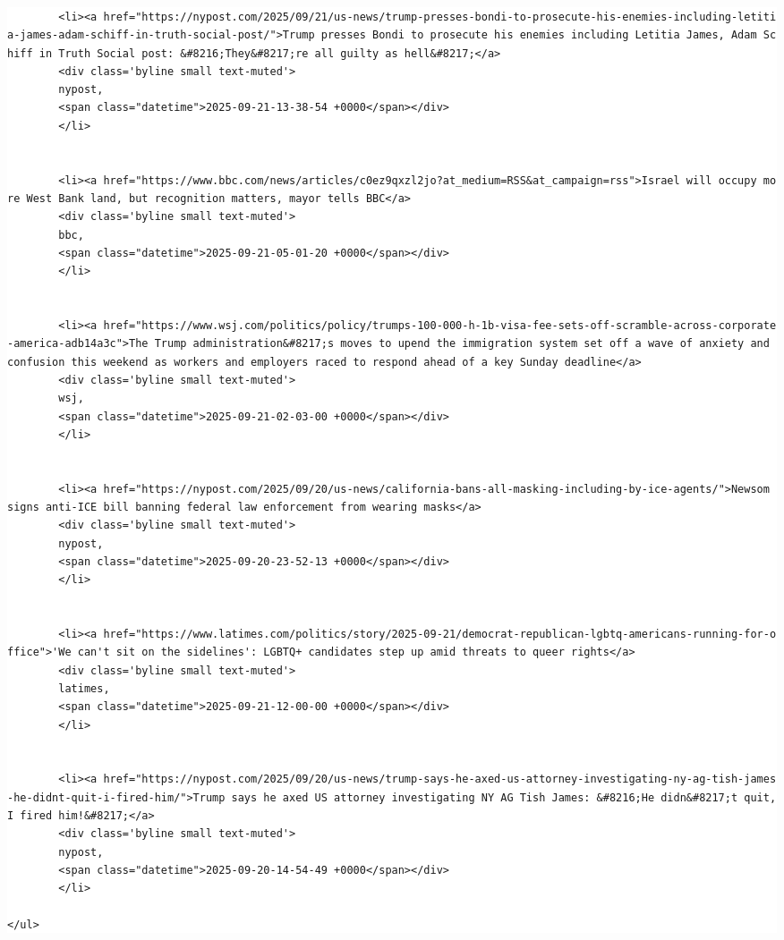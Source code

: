 
            <li><a href="https://nypost.com/2025/09/21/us-news/trump-presses-bondi-to-prosecute-his-enemies-including-letitia-james-adam-schiff-in-truth-social-post/">Trump presses Bondi to prosecute his enemies including Letitia James, Adam Schiff in Truth Social post: &#8216;They&#8217;re all guilty as hell&#8217;</a>
            <div class='byline small text-muted'>
            nypost, 
            <span class="datetime">2025-09-21-13-38-54 +0000</span></div>
            </li>
        

            <li><a href="https://www.bbc.com/news/articles/c0ez9qxzl2jo?at_medium=RSS&at_campaign=rss">Israel will occupy more West Bank land, but recognition matters, mayor tells BBC</a>
            <div class='byline small text-muted'>
            bbc, 
            <span class="datetime">2025-09-21-05-01-20 +0000</span></div>
            </li>
        

            <li><a href="https://www.wsj.com/politics/policy/trumps-100-000-h-1b-visa-fee-sets-off-scramble-across-corporate-america-adb14a3c">The Trump administration&#8217;s moves to upend the immigration system set off a wave of anxiety and confusion this weekend as workers and employers raced to respond ahead of a key Sunday deadline</a>
            <div class='byline small text-muted'>
            wsj, 
            <span class="datetime">2025-09-21-02-03-00 +0000</span></div>
            </li>
        

            <li><a href="https://nypost.com/2025/09/20/us-news/california-bans-all-masking-including-by-ice-agents/">Newsom signs anti-ICE bill banning federal law enforcement from wearing masks</a>
            <div class='byline small text-muted'>
            nypost, 
            <span class="datetime">2025-09-20-23-52-13 +0000</span></div>
            </li>
        

            <li><a href="https://www.latimes.com/politics/story/2025-09-21/democrat-republican-lgbtq-americans-running-for-office">'We can't sit on the sidelines': LGBTQ+ candidates step up amid threats to queer rights</a>
            <div class='byline small text-muted'>
            latimes, 
            <span class="datetime">2025-09-21-12-00-00 +0000</span></div>
            </li>
        

            <li><a href="https://nypost.com/2025/09/20/us-news/trump-says-he-axed-us-attorney-investigating-ny-ag-tish-james-he-didnt-quit-i-fired-him/">Trump says he axed US attorney investigating NY AG Tish James: &#8216;He didn&#8217;t quit, I fired him!&#8217;</a>
            <div class='byline small text-muted'>
            nypost, 
            <span class="datetime">2025-09-20-14-54-49 +0000</span></div>
            </li>
        
    </ul>
</div>
